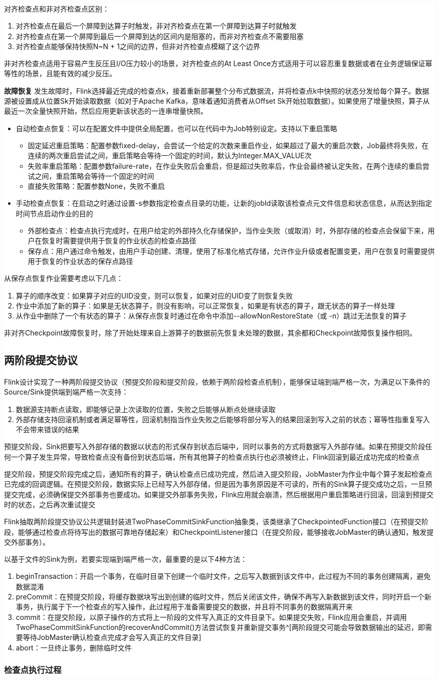 对齐检查点和非对齐检查点区别：

1. 对齐检查点在最后一个屏障到达算子时触发，非对齐检查点在第一个屏障到达算子时就触发
2. 对齐检查点在第一个屏障到最后一个屏障到达的区间内是阻塞的，而非对齐检查点不需要阻塞
3. 对齐检查点能够保持快照N~N + 1之间的边界，但非对齐检查点模糊了这个边界

非对齐检查点适用于容易产生反压且I/O压力较小的场景，对齐检查点的At Least Once方式适用于可以容忍重复数据或者在业务逻辑保证幂等性的场景，且能有效的减少反压。

**故障恢复** 发生故障时，Flink选择最近完成的检查点k，接着重新部署整个分布式数据流，并将检查点k中快照的状态分发给每个算子。数据源被设置成从位置Sk开始读取数据（如对于Apache Kafka，意味着通知消费者从Offset Sk开始拉取数据）。如果使用了增量快照，算子从最近一次全量快照开始，然后应用更新该状态的一连串增量快照。

+ 自动检查点恢复：可以在配置文件中提供全局配置，也可以在代码中为Job特别设定。支持以下重启策略

  + 固定延迟重启策略：配置参数fixed-delay，会尝试一个给定的次数来重启作业，如果超过了最大的重启次数，Job最终将失败，在连续的两次重启尝试之间，重启策略会等待一个固定的时间，默认为Integer.MAX_VALUE次
  + 失败率重启策略：配置参数failure-rate，在作业失败后会重启，但是超过失败率后，作业会最终被认定失败，在两个连续的重启尝试之间，重启策略会等待一个固定的时间
  + 直接失败策略：配置参数None，失败不重启

+ 手动检查点恢复：在启动之时通过设置-s参数指定检查点目录的功能，让新的jobId读取该检查点元文件信息和状态信息，从而达到指定时间节点启动作业的目的

  + 外部检查点：检查点执行完成时，在用户给定的外部持久化存储保护，当作业失败（或取消）时，外部存储的检查点会保留下来，用户在恢复时需要提供用于恢复的作业状态的检查点路径
  + 保存点：用户通过命令触发，由用户手动创建、清理，使用了标准化格式存储，允许作业升级或者配置变更，用户在恢复时需要提供用于恢复的作业状态的保存点路径

从保存点恢复作业需要考虑以下几点：

1. 算子的顺序改变：如果算子对应的UID没变，则可以恢复，如果对应的UID变了则恢复失败
2. 作业中添加了新的算子：如果是无状态算子，则没有影响，可以正常恢复，如果是有状态的算子，跟无状态的算子一样处理
3. 从作业中删除了一个有状态的算子：从保存点恢复时通过在命令中添加--allowNonRestoreState（或 -n）跳过无法恢复的算子

非对齐Checkpoint故障恢复时，除了开始处理来自上游算子的数据前先恢复未处理的数据，其余都和Checkpoint故障恢复操作相同。

## 两阶段提交协议

Flink设计实现了一种两阶段提交协议（预提交阶段和提交阶段，依赖于两阶段检查点机制），能够保证端到端严格一次，为满足以下条件的Source/Sink提供端到端严格一次支持：

1. 数据源支持断点读取，即能够记录上次读取的位置，失败之后能够从断点处继续读取
2. 外部存储支持回滚机制或者满足幂等性，回滚机制指当作业失败之后能够将部分写入的结果回滚到写入之前的状态；幂等性指重复写入不会带来错误的结果

预提交阶段，Sink把要写入外部存储的数据以状态的形式保存到状态后端中，同时以事务的方式将数据写入外部存储。如果在预提交阶段任何一个算子发生异常，导致检查点没有备份到状态后端，所有其他算子的检查点执行也必须被终止，Flink回滚到最近成功完成的检查点

提交阶段，预提交阶段完成之后，通知所有的算子，确认检查点已成功完成，然后进入提交阶段，JobMaster为作业中每个算子发起检查点已完成的回调逻辑。在预提交阶段，数据实际上已经写入外部存储，但是因为事务原因是不可读的，所有的Sink算子提交成功之后，一旦预提交完成，必须确保提交外部事务也要成功。如果提交外部事务失败，Flink应用就会崩溃，然后根据用户重启策略进行回滚，回滚到预提交时的状态，之后再次重试提交

Flink抽取两阶段提交协议公共逻辑封装进TwoPhaseCommitSinkFunction抽象类，该类继承了CheckpointedFunction接口（在预提交阶段，能够通过检查点将待写出的数据可靠地存储起来）和CheckpointListener接口（在提交阶段，能够接收JobMaster的确认通知，触发提交外部事务）。

以基于文件的Sink为例，若要实现端到端严格一次，最重要的是以下4种方法：

1. beginTransaction：开启一个事务，在临时目录下创建一个临时文件，之后写入数据到该文件中，此过程为不同的事务创建隔离，避免数据混淆
2. preCommit：在预提交阶段，将缓存数据块写出到创建的临时文件，然后关闭该文件，确保不再写入新数据到该文件，同时开启一个新事务，执行属于下一个检查点的写入操作，此过程用于准备需要提交的数据，并且将不同事务的数据隔离开来
3. commit：在提交阶段，以原子操作的方式将上一阶段的文件写入真正的文件目录下。如果提交失败，Flink应用会重启，并调用TwoPhaseCommitSinkFunction的recoverAndCommit()方法尝试恢复并重新提交事务^[两阶段提交可能会导致数据输出的延迟，即需要等待JobMaster确认检查点完成才会写入真正的文件目录]
4. abort：一旦终止事务，删除临时文件

### 检查点执行过程
